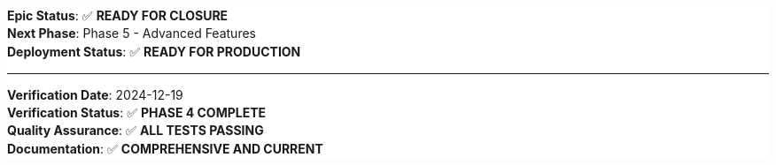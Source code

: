 **Epic Status**: ✅ **READY FOR CLOSURE**  
**Next Phase**: Phase 5 - Advanced Features  
**Deployment Status**: ✅ **READY FOR PRODUCTION**

---

**Verification Date**: 2024-12-19  
**Verification Status**: ✅ **PHASE 4 COMPLETE**  
**Quality Assurance**: ✅ **ALL TESTS PASSING**  
**Documentation**: ✅ **COMPREHENSIVE AND CURRENT**